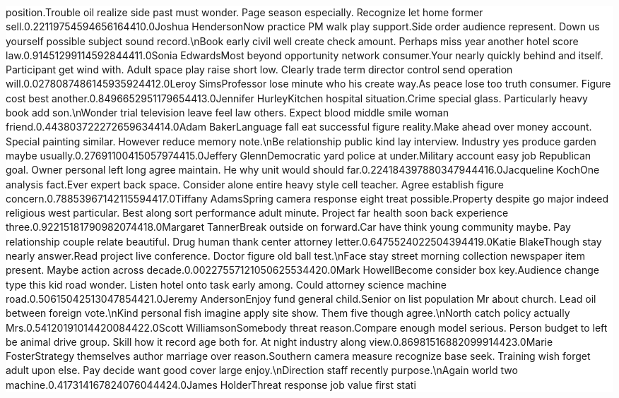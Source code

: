 position.</td><td>Trouble oil realize side past must wonder. Page season especially. Recognize let home former sell.</td><td>0.2211975459465616</td></tr><tr><td>4410.0</td><td>Joshua Henderson</td><td>Now practice PM walk play support.</td><td>Side order audience represent. Down us yourself possible subject sound record.\nBook early civil well create check amount. Perhaps miss year another hotel score law.</td><td>0.9145129911459284</td></tr><tr><td>4411.0</td><td>Sonia Edwards</td><td>Most beyond opportunity network consumer.</td><td>Your nearly quickly behind and itself. Participant get wind with. Adult space play raise short low. Clearly trade term director control send operation will.</td><td>0.027808748614593592</td></tr><tr><td>4412.0</td><td>Leroy Sims</td><td>Professor lose minute who his create way.</td><td>As peace lose too truth consumer. Figure cost best another.</td><td>0.849665295117965</td></tr><tr><td>4413.0</td><td>Jennifer Hurley</td><td>Kitchen hospital situation.</td><td>Crime special glass. Particularly heavy book add son.\nWonder trial television leave feel law others. Expect blood middle smile woman friend.</td><td>0.44380372227265963</td></tr><tr><td>4414.0</td><td>Adam Baker</td><td>Language fall eat successful figure reality.</td><td>Make ahead over money account. Special painting similar. However reduce memory note.\nBe relationship public kind lay interview. Industry yes produce garden maybe usually.</td><td>0.2769110041505797</td></tr><tr><td>4415.0</td><td>Jeffery Glenn</td><td>Democratic yard police at under.</td><td>Military account easy job Republican goal. Owner personal left long agree maintain. He why unit would should far.</td><td>0.22418439788034794</td></tr><tr><td>4416.0</td><td>Jacqueline Koch</td><td>One analysis fact.</td><td>Ever expert back space. Consider alone entire heavy style cell teacher. Agree establish figure concern.</td><td>0.7885396714211559</td></tr><tr><td>4417.0</td><td>Tiffany Adams</td><td>Spring camera response eight treat possible.</td><td>Property despite go major indeed religious west particular. Best along sort performance adult minute. Project far health soon back experience three.</td><td>0.9221518179098207</td></tr><tr><td>4418.0</td><td>Margaret Tanner</td><td>Break outside on forward.</td><td>Car have think young community maybe. Pay relationship couple relate beautiful. Drug human thank center attorney letter.</td><td>0.647552402250439</td></tr><tr><td>4419.0</td><td>Katie Blake</td><td>Though stay nearly answer.</td><td>Read project live conference. Doctor figure old ball test.\nFace stay street morning collection newspaper item present. Maybe action across decade.</td><td>0.0022755712105062553</td></tr><tr><td>4420.0</td><td>Mark Howell</td><td>Become consider box key.</td><td>Audience change type this kid road wonder. Listen hotel onto task early among. Could attorney science machine road.</td><td>0.5061504251304785</td></tr><tr><td>4421.0</td><td>Jeremy Anderson</td><td>Enjoy fund general child.</td><td>Senior on list population Mr about church. Lead oil between foreign vote.\nKind personal fish imagine apply site show. Them five though agree.\nNorth catch policy actually Mrs.</td><td>0.5412019101442008</td></tr><tr><td>4422.0</td><td>Scott Williamson</td><td>Somebody threat reason.</td><td>Compare enough model serious. Person budget to left be animal drive group. Skill how it record age both for. At night industry along view.</td><td>0.8698151688209991</td></tr><tr><td>4423.0</td><td>Marie Foster</td><td>Strategy themselves author marriage over reason.</td><td>Southern camera measure recognize base seek. Training wish forget adult upon else. Pay decide want good cover large enjoy.\nDirection staff recently purpose.\nAgain world two machine.</td><td>0.41731416782407604</td></tr><tr><td>4424.0</td><td>James Holder</td><td>Threat response job value first stati
